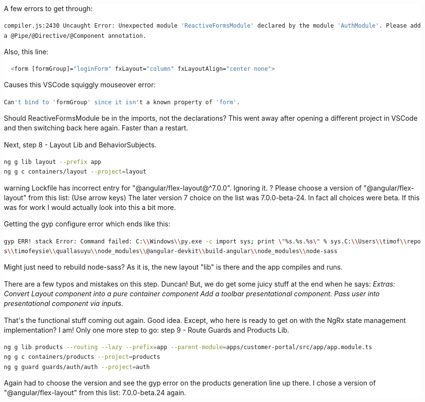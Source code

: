 A few errors to get through:

```bash
compiler.js:2430 Uncaught Error: Unexpected module 'ReactiveFormsModule' declared by the module 'AuthModule'. Please add a @Pipe/@Directive/@Component annotation.
```

Also, this line:

```bash
  <form [formGroup]="loginForm" fxLayout="column" fxLayoutAlign="center none">
```

Causes this VSCode squiggly mouseover error:

```bash
Can't bind to 'formGroup' since it isn't a known property of 'form'.
```

Should ReactiveFormsModule be in the imports, not the declarations?  This went away after opening a different project in VSCode and then switching back here again.  Faster than a restart.

Next, step 8 - Layout Lib and BehaviorSubjects.

```bash
ng g lib layout --prefix app
ng g c containers/layout --project=layout
```

warning Lockfile has incorrect entry for "@angular/flex-layout@^7.0.0". Ignoring it.
? Please choose a version of "@angular/flex-layout" from this list: (Use arrow keys)
The later version 7 choice on the list was 7.0.0-beta-24.  In fact all choices were beta.  If this was for work I would actually look into this a bit more.

Getting the gyp configure error which ends like this:
```bash
gyp ERR! stack Error: Command failed: C:\\Windows\\py.exe -c import sys; print \"%s.%s.%s\" % sys.C:\\Users\\timof\\repos\\timofeysie\\quallasuyu\\node_modules\\@angular-devkit\\build-angular\\node_modules\\node-sass
```

Might just need to rebuild node-sass?  As it is, the new layout "lib" is there and the app compiles and runs.  

There are a few typos and mistakes on this step.  Duncan!  But, we do get some juicy stuff at the end when he says: *Extras: Convert Layout component into a pure container component  Add a toolbar presentational component. Pass user into presentational component via inputs.*

That's the functional stuff coming out again.  Good idea.  Except, who here is ready to get on with the NgRx state management implementation?  I am!  Only one more step to go: step 9 - Route Guards and Products Lib.

```bash
ng g lib products --routing --lazy --prefix=app --parent-module=apps/customer-portal/src/app/app.module.ts
ng g c containers/products --project=products
ng g guard guards/auth/auth --project=auth
```

Again had to choose the version and see the gyp error on the products generation line up there.
I chose a version of "@angular/flex-layout" from this list: 7.0.0-beta.24 again.
